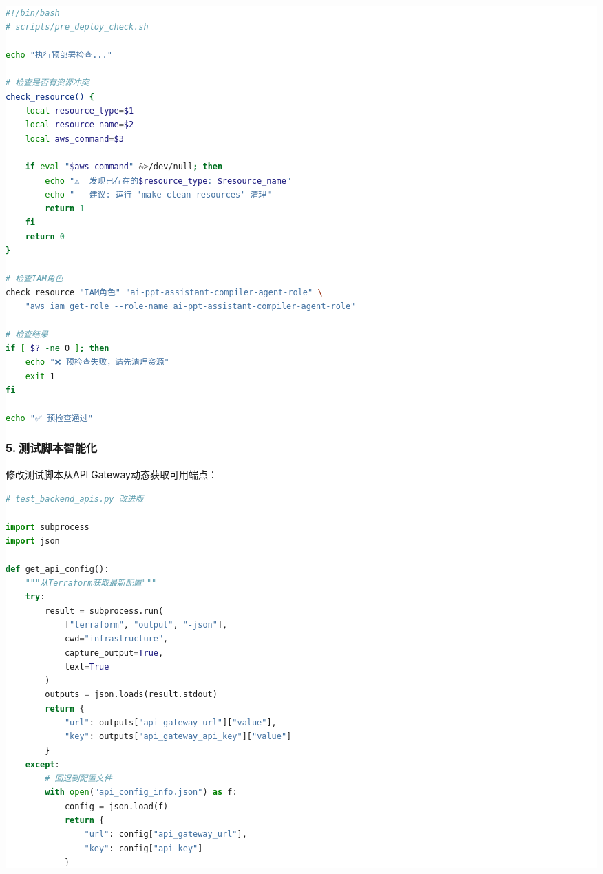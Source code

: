 ```bash
#!/bin/bash
# scripts/pre_deploy_check.sh

echo "执行预部署检查..."

# 检查是否有资源冲突
check_resource() {
    local resource_type=$1
    local resource_name=$2
    local aws_command=$3
    
    if eval "$aws_command" &>/dev/null; then
        echo "⚠️  发现已存在的$resource_type: $resource_name"
        echo "   建议: 运行 'make clean-resources' 清理"
        return 1
    fi
    return 0
}

# 检查IAM角色
check_resource "IAM角色" "ai-ppt-assistant-compiler-agent-role" \
    "aws iam get-role --role-name ai-ppt-assistant-compiler-agent-role"

# 检查结果
if [ $? -ne 0 ]; then
    echo "❌ 预检查失败，请先清理资源"
    exit 1
fi

echo "✅ 预检查通过"
```

### 5. 测试脚本智能化

修改测试脚本从API Gateway动态获取可用端点：

```python
# test_backend_apis.py 改进版

import subprocess
import json

def get_api_config():
    """从Terraform获取最新配置"""
    try:
        result = subprocess.run(
            ["terraform", "output", "-json"],
            cwd="infrastructure",
            capture_output=True,
            text=True
        )
        outputs = json.loads(result.stdout)
        return {
            "url": outputs["api_gateway_url"]["value"],
            "key": outputs["api_gateway_api_key"]["value"]
        }
    except:
        # 回退到配置文件
        with open("api_config_info.json") as f:
            config = json.load(f)
            return {
                "url": config["api_gateway_url"],
                "key": config["api_key"]
            }
```